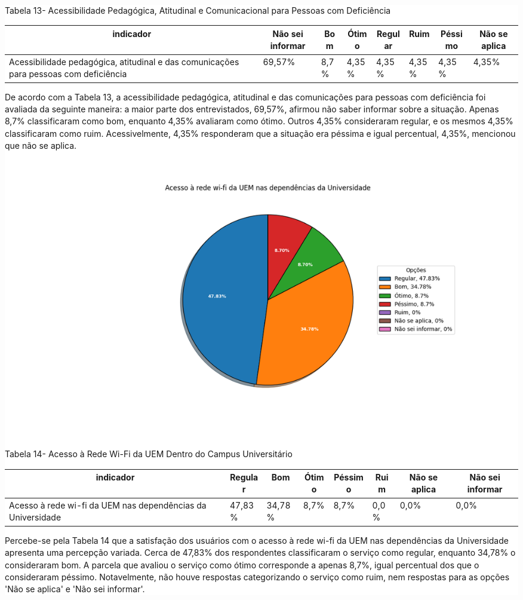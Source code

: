 Tabela 13- Acessibilidade Pedagógica, Atitudinal e Comunicacional para Pessoas com Deficiência 

| indicador | Não sei informar | Bom | Ótimo | Regular | Ruim | Péssimo | Não se aplica | 
|---|---|---|---|---|---|---|---| 
| Acessibilidade pedagógica, atitudinal e das comunicações para pessoas com deficiência | 69,57% |  8,7% |  4,35% |  4,35% |  4,35% |  4,35% |  4,35% | 
 
De acordo com a Tabela 13, a acessibilidade pedagógica, atitudinal e das comunicações para pessoas com deficiência foi avaliada da seguinte maneira: a maior parte dos entrevistados, 69,57%, afirmou não saber informar sobre a situação. Apenas 8,7% classificaram como bom, enquanto 4,35% avaliaram como ótimo. Outros 4,35% consideraram regular, e os mesmos 4,35% classificaram como ruim. Acessivelmente, 4,35% responderam que a situação era péssima e igual percentual, 4,35%, mencionou que não se aplica.


![Acesso à Rede Wi-Fi da UEM Dentro do Campus Universitário](Figura_Grafico/fig_8_233_1819.png 'Acesso à Rede Wi-Fi da UEM Dentro do Campus Universitário')

Tabela 14- Acesso à Rede Wi-Fi da UEM Dentro do Campus Universitário 

| indicador | Regular | Bom | Ótimo | Péssimo | Ruim | Não se aplica | Não sei informar | 
|---|---|---|---|---|---|---|---| 
| Acesso à rede wi-fi da UEM nas dependências da Universidade | 47,83% |  34,78% |  8,7% |  8,7% |  0,0% |  0,0% |  0,0% | 
 
Percebe-se pela Tabela 14 que a satisfação dos usuários com o acesso à rede wi-fi da UEM nas dependências da Universidade apresenta uma percepção variada. Cerca de 47,83% dos respondentes classificaram o serviço como regular, enquanto 34,78% o consideraram bom. A parcela que avaliou o serviço como ótimo corresponde a apenas 8,7%, igual percentual dos que o consideraram péssimo. Notavelmente, não houve respostas categorizando o serviço como ruim, nem respostas para as opções 'Não se aplica' e 'Não sei informar'.

